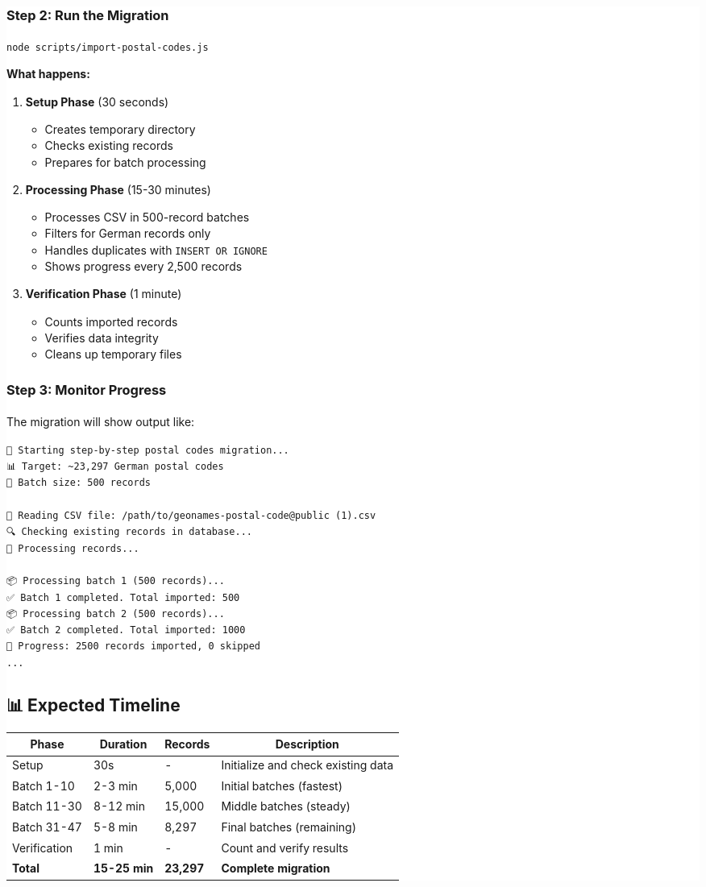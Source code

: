 ### Step 2: Run the Migration
```bash
node scripts/import-postal-codes.js
```

**What happens:**
1. **Setup Phase** (30 seconds)
   - Creates temporary directory
   - Checks existing records
   - Prepares for batch processing

2. **Processing Phase** (15-30 minutes)
   - Processes CSV in 500-record batches
   - Filters for German records only
   - Handles duplicates with `INSERT OR IGNORE`
   - Shows progress every 2,500 records

3. **Verification Phase** (1 minute)
   - Counts imported records
   - Verifies data integrity
   - Cleans up temporary files

### Step 3: Monitor Progress
The migration will show output like:
```
🚀 Starting step-by-step postal codes migration...
📊 Target: ~23,297 German postal codes
🔧 Batch size: 500 records

📁 Reading CSV file: /path/to/geonames-postal-code@public (1).csv
🔍 Checking existing records in database...
🔄 Processing records...

📦 Processing batch 1 (500 records)...
✅ Batch 1 completed. Total imported: 500
📦 Processing batch 2 (500 records)...
✅ Batch 2 completed. Total imported: 1000
🎯 Progress: 2500 records imported, 0 skipped
...
```

## 📊 Expected Timeline

| Phase | Duration | Records | Description |
|-------|----------|---------|-------------|
| Setup | 30s | - | Initialize and check existing data |
| Batch 1-10 | 2-3 min | 5,000 | Initial batches (fastest) |
| Batch 11-30 | 8-12 min | 15,000 | Middle batches (steady) |
| Batch 31-47 | 5-8 min | 8,297 | Final batches (remaining) |
| Verification | 1 min | - | Count and verify results |
| **Total** | **15-25 min** | **23,297** | **Complete migration** |
